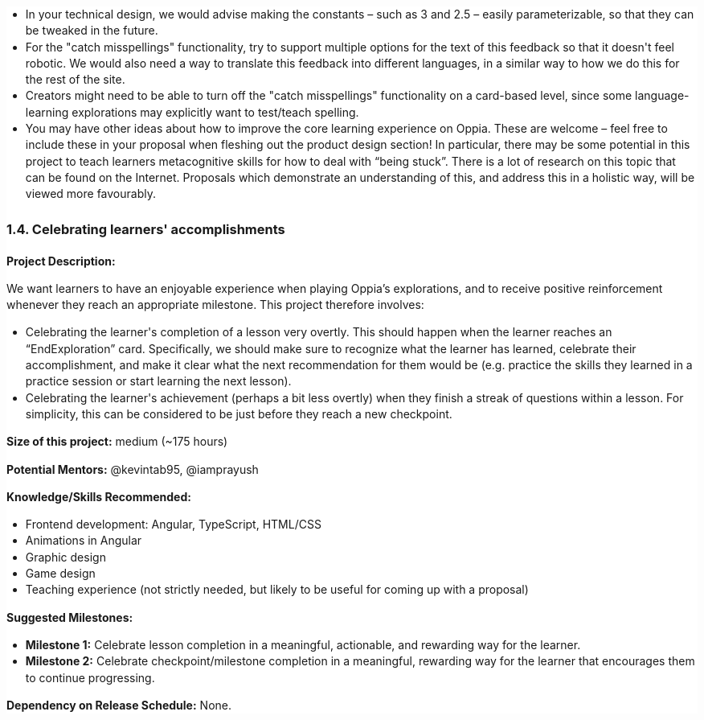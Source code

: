 * In your technical design, we would advise making the constants – such as 3 and 2.5 – easily parameterizable, so that they can be tweaked in the future.
* For the "catch misspellings" functionality, try to support multiple options for the text of this feedback so that it doesn't feel robotic. We would also need a way to translate this feedback into different languages, in a similar way to how we do this for the rest of the site.
* Creators might need to be able to turn off the "catch misspellings" functionality on a card-based level, since some language-learning explorations may explicitly want to test/teach spelling.
* You may have other ideas about how to improve the core learning experience on Oppia. These are welcome – feel free to include these in your proposal when fleshing out the product design section! In particular, there may be some potential in this project to teach learners metacognitive skills for how to deal with “being stuck”. There is a lot of research on this topic that can be found on the Internet. Proposals which demonstrate an understanding of this, and address this in a holistic way, will be viewed more favourably.


### 1.4. Celebrating learners' accomplishments

**Project Description:**

We want learners to have an enjoyable experience when playing Oppia’s explorations, and to receive positive reinforcement whenever they reach an appropriate milestone. This project therefore involves:



* Celebrating the learner's completion of a lesson very overtly. This should happen when the learner reaches an “EndExploration” card. Specifically, we should make sure to recognize what the learner has learned, celebrate their accomplishment, and make it clear what the next recommendation for them would be (e.g. practice the skills they learned in a practice session or start learning the next lesson).
* Celebrating the learner's achievement (perhaps a bit less overtly) when they finish a streak of questions within a lesson. For simplicity, this can be considered to be just before they reach a new checkpoint. 

**Size of this project:** medium (~175 hours)

**Potential Mentors:** @kevintab95, @iamprayush

**Knowledge/Skills Recommended:** 



* Frontend development: Angular, TypeScript, HTML/CSS
* Animations in Angular
* Graphic design
* Game design
* Teaching experience (not strictly needed, but likely to be useful for coming up with a proposal)

**Suggested Milestones:**



* **Milestone 1:** Celebrate lesson completion in a meaningful, actionable, and rewarding way for the learner.  
* **Milestone 2:** Celebrate checkpoint/milestone completion in a meaningful, rewarding way for the learner that encourages them to continue progressing.

**Dependency on Release Schedule:** None.
